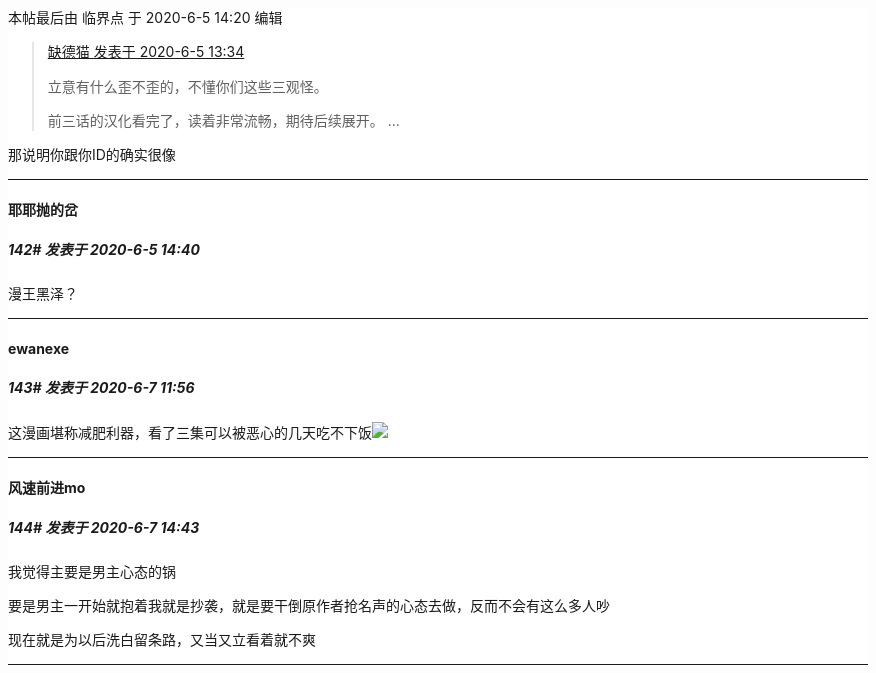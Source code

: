 

 本帖最后由 临界点 于 2020-6-5 14:20 编辑 
<blockquote><a href="httphttps://bbs.saraba1st.com/2b/forum.php?mod=redirect&amp;goto=findpost&amp;pid=47686264&amp;ptid=1936385" target="_blank">缺德猫 发表于 2020-6-5 13:34</a>

立意有什么歪不歪的，不懂你们这些三观怪。


前三话的汉化看完了，读着非常流畅，期待后续展开。 ...</blockquote>那说明你跟你ID的确实很像







-----

####  耶耶抛的岔  
##### 142#       发表于 2020-6-5 14:40




漫王黑泽？







-----

####  ewanexe  
##### 143#       发表于 2020-6-7 11:56




这漫画堪称减肥利器，看了三集可以被恶心的几天吃不下饭<img src="https://static.saraba1st.com/image/smiley/face2017/163.png" referrerpolicy="no-referrer">







-----

####  风速前进mo  
##### 144#       发表于 2020-6-7 14:43




我觉得主要是男主心态的锅

要是男主一开始就抱着我就是抄袭，就是要干倒原作者抢名声的心态去做，反而不会有这么多人吵

现在就是为以后洗白留条路，又当又立看着就不爽







-----

